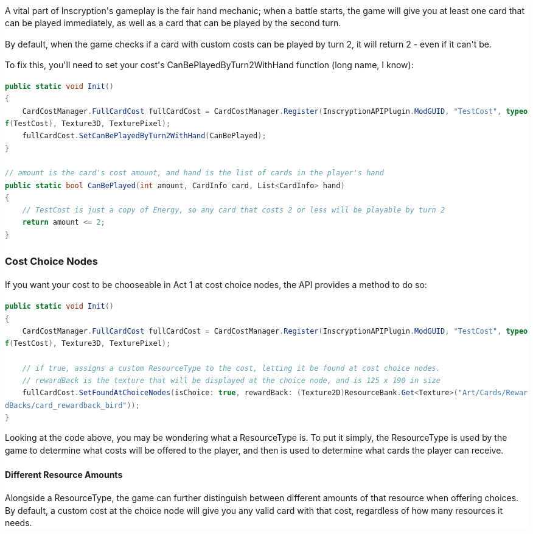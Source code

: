 A vital part of Inscryption's gameplay is the fair hand mechanic;
when a battle starts, the game will give you at least one card that can be played immediately, as well as a card that can be played by the second turn.

By default, when the game checks if a card with custom costs can be played by turn 2, it will return 2 - even if it can't be.

To fix this, you'll need to set your cost's CanBePlayedByTurn2WithHand function (long name, I know):
```c#
public static void Init()
{
    CardCostManager.FullCardCost fullCardCost = CardCostManager.Register(InscryptionAPIPlugin.ModGUID, "TestCost", typeof(TestCost), Texture3D, TexturePixel);
    fullCardCost.SetCanBePlayedByTurn2WithHand(CanBePlayed);
}

// amount is the card's cost amount, and hand is the list of cards in the player's hand
public static bool CanBePlayed(int amount, CardInfo card, List<CardInfo> hand)
{
    // TestCost is just a copy of Energy, so any card that costs 2 or less will be playable by turn 2
    return amount <= 2;
}
```

### Cost Choice Nodes
If you want your cost to be chooseable in Act 1 at cost choice nodes, the API provides a method to do so:
```c#
public static void Init()
{
    CardCostManager.FullCardCost fullCardCost = CardCostManager.Register(InscryptionAPIPlugin.ModGUID, "TestCost", typeof(TestCost), Texture3D, TexturePixel);

    // if true, assigns a custom ResourceType to the cost, letting it be found at cost choice nodes.
    // rewardBack is the texture that will be displayed at the choice node, and is 125 x 190 in size
    fullCardCost.SetFoundAtChoiceNodes(isChoice: true, rewardBack: (Texture2D)ResourceBank.Get<Texture>("Art/Cards/RewardBacks/card_rewardback_bird"));
}
```

Looking at the code above, you may be wondering what a ResourceType is.
To put it simply, the ResourceType is used by the game to determine what costs will be offered to the player, and then is used to determine what cards the player can receive.

#### Different Resource Amounts
Alongside a ResourceType, the game can further distinguish between different amounts of that resource when offering choices.
By default, a custom cost at the choice node will give you any valid card with that cost, regardless of how many resources it needs.

